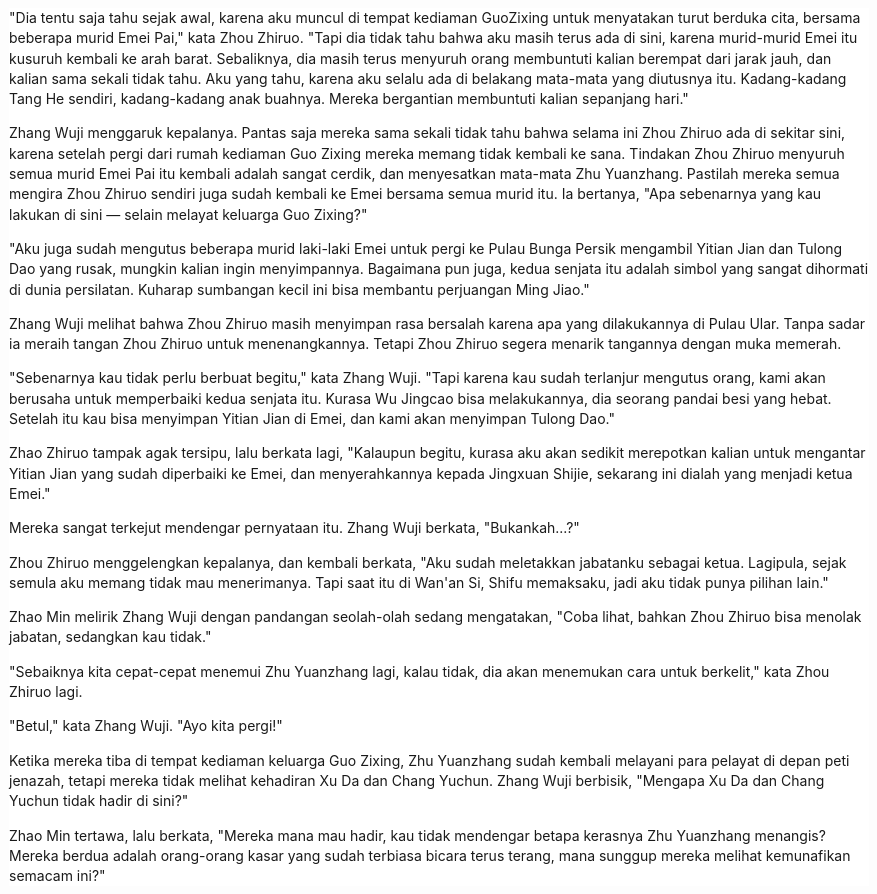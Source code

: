 "Dia tentu saja tahu sejak awal, karena aku muncul di tempat kediaman GuoZixing untuk menyatakan turut berduka cita, bersama beberapa murid Emei Pai," kata Zhou Zhiruo. 
"Tapi dia tidak tahu bahwa aku masih terus ada di sini, karena murid-murid Emei itu kusuruh kembali ke arah barat. Sebaliknya, dia masih terus menyuruh orang 
membuntuti kalian berempat dari jarak jauh, dan kalian sama sekali tidak tahu. Aku yang tahu, karena aku selalu ada di belakang mata-mata yang diutusnya itu. 
Kadang-kadang Tang He sendiri, kadang-kadang anak buahnya. Mereka bergantian membuntuti kalian sepanjang hari."

Zhang Wuji menggaruk kepalanya. Pantas saja mereka sama sekali tidak tahu bahwa selama ini Zhou Zhiruo ada di sekitar sini, karena setelah pergi dari rumah 
kediaman Guo Zixing mereka memang tidak kembali ke sana. Tindakan Zhou Zhiruo menyuruh semua murid Emei Pai itu kembali adalah sangat cerdik, dan menyesatkan 
mata-mata Zhu Yuanzhang. Pastilah mereka semua mengira Zhou Zhiruo sendiri juga sudah kembali ke Emei bersama semua murid itu. Ia bertanya, "Apa sebenarnya 
yang kau lakukan di sini — selain melayat keluarga Guo Zixing?"

"Aku juga sudah mengutus beberapa murid laki-laki Emei untuk pergi ke Pulau Bunga Persik mengambil Yitian Jian dan Tulong Dao yang rusak, mungkin kalian ingin 
menyimpannya. Bagaimana pun juga, kedua senjata itu adalah simbol yang sangat dihormati di dunia persilatan. Kuharap sumbangan kecil ini bisa membantu 
perjuangan Ming Jiao."

Zhang Wuji melihat bahwa Zhou Zhiruo masih menyimpan rasa bersalah karena apa yang dilakukannya di Pulau Ular. Tanpa sadar ia meraih tangan Zhou Zhiruo untuk menenangkannya. 
Tetapi Zhou Zhiruo segera menarik tangannya dengan muka memerah. 

"Sebenarnya kau tidak perlu berbuat begitu," kata Zhang Wuji. "Tapi karena kau sudah terlanjur mengutus orang, kami akan berusaha untuk memperbaiki kedua senjata itu. Kurasa 
Wu Jingcao bisa melakukannya, dia seorang pandai besi yang hebat. Setelah itu kau bisa menyimpan Yitian Jian di Emei, dan kami akan menyimpan Tulong Dao."

Zhao Zhiruo tampak agak tersipu, lalu berkata lagi, "Kalaupun begitu, kurasa aku akan sedikit merepotkan kalian untuk mengantar Yitian Jian yang sudah diperbaiki ke Emei, dan 
menyerahkannya kepada Jingxuan Shijie, sekarang ini dialah yang menjadi ketua Emei."

Mereka sangat terkejut mendengar pernyataan itu. Zhang Wuji berkata, "Bukankah...?"

Zhou Zhiruo menggelengkan kepalanya, dan kembali berkata, "Aku sudah meletakkan jabatanku sebagai ketua. Lagipula, sejak semula aku memang tidak mau menerimanya. Tapi saat itu 
di Wan'an Si, Shifu memaksaku, jadi aku tidak punya pilihan lain."

Zhao Min melirik Zhang Wuji dengan pandangan seolah-olah sedang mengatakan, "Coba lihat, bahkan Zhou Zhiruo bisa menolak jabatan, sedangkan kau tidak."

"Sebaiknya kita cepat-cepat menemui Zhu Yuanzhang lagi, kalau tidak, dia akan menemukan cara untuk berkelit," kata Zhou Zhiruo lagi.

"Betul," kata Zhang Wuji. "Ayo kita pergi!"

Ketika mereka tiba di tempat kediaman keluarga Guo Zixing, Zhu Yuanzhang sudah kembali melayani para pelayat di depan peti jenazah, tetapi mereka tidak melihat kehadiran 
Xu Da dan Chang Yuchun. Zhang Wuji berbisik, "Mengapa Xu Da dan Chang Yuchun tidak hadir di sini?"

Zhao Min tertawa, lalu berkata, "Mereka mana mau hadir, kau tidak mendengar betapa kerasnya Zhu Yuanzhang menangis? Mereka berdua adalah orang-orang kasar yang sudah 
terbiasa bicara terus terang, mana sunggup mereka melihat kemunafikan semacam ini?"

